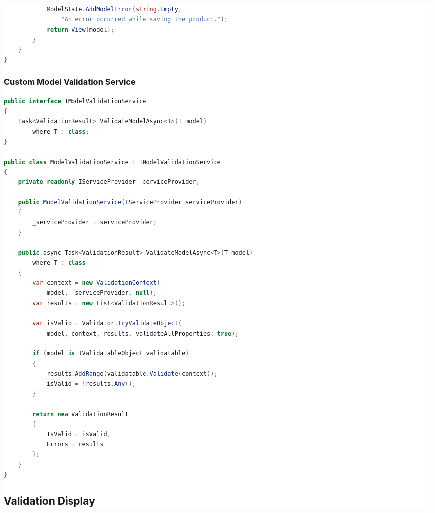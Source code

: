 ```csharp
            ModelState.AddModelError(string.Empty, 
                "An error occurred while saving the product.");
            return View(model);
        }
    }
}
```

### Custom Model Validation Service
```csharp
public interface IModelValidationService
{
    Task<ValidationResult> ValidateModelAsync<T>(T model) 
        where T : class;
}

public class ModelValidationService : IModelValidationService
{
    private readonly IServiceProvider _serviceProvider;

    public ModelValidationService(IServiceProvider serviceProvider)
    {
        _serviceProvider = serviceProvider;
    }

    public async Task<ValidationResult> ValidateModelAsync<T>(T model) 
        where T : class
    {
        var context = new ValidationContext(
            model, _serviceProvider, null);
        var results = new List<ValidationResult>();

        var isValid = Validator.TryValidateObject(
            model, context, results, validateAllProperties: true);

        if (model is IValidatableObject validatable)
        {
            results.AddRange(validatable.Validate(context));
            isValid = !results.Any();
        }

        return new ValidationResult
        {
            IsValid = isValid,
            Errors = results
        };
    }
}
```

## Validation Display
